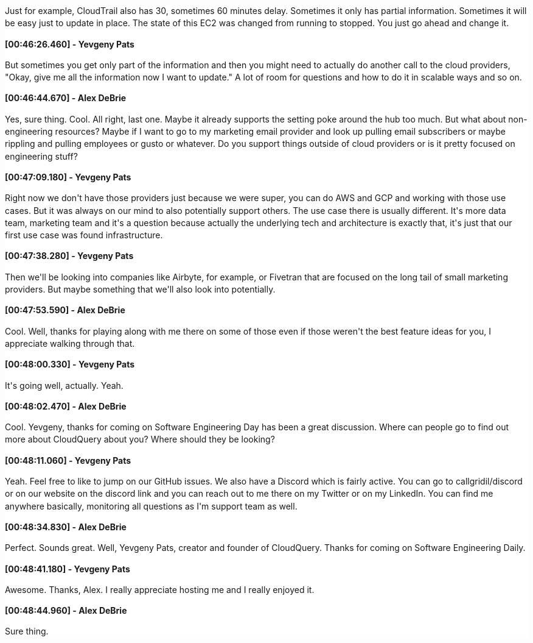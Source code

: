 Just for example, CloudTrail also has 30, sometimes 60 minutes delay. Sometimes it only has partial information. Sometimes it will be easy just to update in place. The state of this EC2 was changed from running to stopped. You just go ahead and change it.

**[00:46:26.460] - Yevgeny Pats**

But sometimes you get only part of the information and then you might need to actually do another call to the cloud providers, "Okay, give me all the information now I want to update." A lot of room for questions and how to do it in scalable ways and so on.

**[00:46:44.670] - Alex DeBrie**

Yes, sure thing. Cool. All right, last one. Maybe it already supports the setting poke around the hub too much. But what about non-engineering resources? Maybe if I want to go to my marketing email provider and look up pulling email subscribers or maybe rippling and pulling employees or gusto or whatever. Do you support things outside of cloud providers or is it pretty focused on engineering stuff?

**[00:47:09.180] - Yevgeny Pats**

Right now we don't have those providers just because we were super, you can do AWS and GCP and working with those use cases. But it was always on our mind to also potentially support others. The use case there is usually different. It's more data team, marketing team and it's a question because actually the underlying tech and architecture is exactly that, it's just that our first use case was found infrastructure.

**[00:47:38.280] - Yevgeny Pats**

Then we'll be looking into companies like Airbyte, for example, or Fivetran that are focused on the long tail of small marketing providers. But maybe something that we'll also look into potentially.

**[00:47:53.590] - Alex DeBrie**

Cool. Well, thanks for playing along with me there on some of those even if those weren't the best feature ideas for you, I appreciate walking through that.

**[00:48:00.330] - Yevgeny Pats**

It's going well, actually. Yeah.

**[00:48:02.470] - Alex DeBrie**

Cool. Yevgeny, thanks for coming on Software Engineering Day has been a great discussion. Where can people go to find out more about CloudQuery about you? Where should they be looking?

**[00:48:11.060] - Yevgeny Pats**

Yeah. Feel free to like to jump on our GitHub issues. We also have a Discord which is fairly active. You can go to callgridil/discord or on our website on the discord link and you can reach out to me there on my Twitter or on my LinkedIn. You can find me anywhere basically, monitoring all questions as I'm support team as well.

**[00:48:34.830] - Alex DeBrie**

Perfect. Sounds great. Well, Yevgeny Pats, creator and founder of CloudQuery. Thanks for coming on Software Engineering Daily.

**[00:48:41.180] - Yevgeny Pats**

Awesome. Thanks, Alex. I really appreciate hosting me and I really enjoyed it.

**[00:48:44.960] - Alex DeBrie**

Sure thing.

